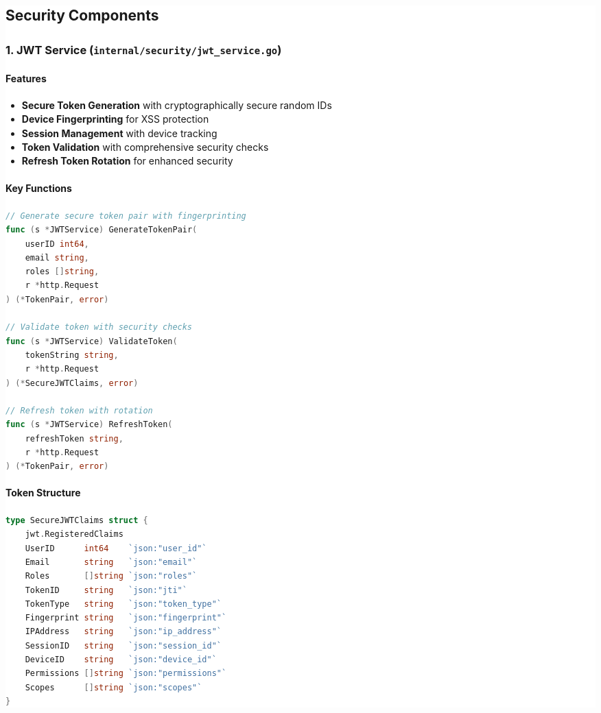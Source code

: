 ## Security Components

### 1. JWT Service (`internal/security/jwt_service.go`)

#### Features
- **Secure Token Generation** with cryptographically secure random IDs
- **Device Fingerprinting** for XSS protection
- **Session Management** with device tracking
- **Token Validation** with comprehensive security checks
- **Refresh Token Rotation** for enhanced security

#### Key Functions

```go
// Generate secure token pair with fingerprinting
func (s *JWTService) GenerateTokenPair(
    userID int64, 
    email string, 
    roles []string, 
    r *http.Request
) (*TokenPair, error)

// Validate token with security checks
func (s *JWTService) ValidateToken(
    tokenString string, 
    r *http.Request
) (*SecureJWTClaims, error)

// Refresh token with rotation
func (s *JWTService) RefreshToken(
    refreshToken string, 
    r *http.Request
) (*TokenPair, error)
```

#### Token Structure
```go
type SecureJWTClaims struct {
    jwt.RegisteredClaims
    UserID      int64    `json:"user_id"`
    Email       string   `json:"email"`
    Roles       []string `json:"roles"`
    TokenID     string   `json:"jti"`
    TokenType   string   `json:"token_type"`
    Fingerprint string   `json:"fingerprint"`
    IPAddress   string   `json:"ip_address"`
    SessionID   string   `json:"session_id"`
    DeviceID    string   `json:"device_id"`
    Permissions []string `json:"permissions"`
    Scopes      []string `json:"scopes"`
}
```
